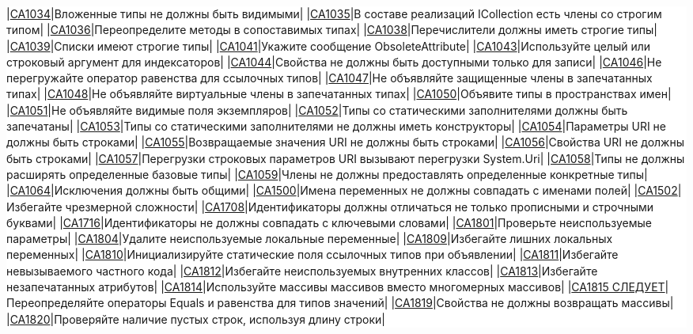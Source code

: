 |[CA1034](../code-quality/ca1034-nested-types-should-not-be-visible.md)|Вложенные типы не должны быть видимыми|
|[CA1035](../code-quality/ca1035-icollection-implementations-have-strongly-typed-members.md)|В составе реализаций ICollection есть члены со строгим типом|
|[CA1036](../code-quality/ca1036-override-methods-on-comparable-types.md)|Переопределите методы в сопоставимых типах|
|[CA1038](../code-quality/ca1038-enumerators-should-be-strongly-typed.md)|Перечислители должны иметь строгие типы|
|[CA1039](../code-quality/ca1039-lists-are-strongly-typed.md)|Списки имеют строгие типы|
|[CA1041](../code-quality/ca1041-provide-obsoleteattribute-message.md)|Укажите сообщение ObsoleteAttribute|
|[CA1043](../code-quality/ca1043-use-integral-or-string-argument-for-indexers.md)|Используйте целый или строковый аргумент для индексаторов|
|[CA1044](../code-quality/ca1044-properties-should-not-be-write-only.md)|Свойства не должны быть доступными только для записи|
|[CA1046](../code-quality/ca1046-do-not-overload-operator-equals-on-reference-types.md)|Не перегружайте оператор равенства для ссылочных типов|
|[CA1047](../code-quality/ca1047-do-not-declare-protected-members-in-sealed-types.md)|Не объявляйте защищенные члены в запечатанных типах|
|[CA1048](../code-quality/ca1048-do-not-declare-virtual-members-in-sealed-types.md)|Не объявляйте виртуальные члены в запечатанных типах|
|[CA1050](../code-quality/ca1050-declare-types-in-namespaces.md)|Объявите типы в пространствах имен|
|[CA1051](../code-quality/ca1051-do-not-declare-visible-instance-fields.md)|Не объявляйте видимые поля экземпляров|
|[CA1052](../code-quality/ca1052-static-holder-types-should-be-sealed.md)|Типы со статическими заполнителями должны быть запечатаны|
|[CA1053](../code-quality/ca1053-static-holder-types-should-not-have-constructors.md)|Типы со статическими заполнителями не должны иметь конструкторы|
|[CA1054](../code-quality/ca1054-uri-parameters-should-not-be-strings.md)|Параметры URI не должны быть строками|
|[CA1055](../code-quality/ca1055-uri-return-values-should-not-be-strings.md)|Возвращаемые значения URI не должны быть строками|
|[CA1056](../code-quality/ca1056-uri-properties-should-not-be-strings.md)|Свойства URI не должны быть строками|
|[CA1057](../code-quality/ca1057-string-uri-overloads-call-system-uri-overloads.md)|Перегрузки строковых параметров URI вызывают перегрузки System.Uri|
|[CA1058](../code-quality/ca1058-types-should-not-extend-certain-base-types.md)|Типы не должны расширять определенные базовые типы|
|[CA1059](../code-quality/ca1059-members-should-not-expose-certain-concrete-types.md)|Члены не должны предоставлять определенные конкретные типы|
|[CA1064](../code-quality/ca1064-exceptions-should-be-public.md)|Исключения должны быть общими|
|[CA1500](../code-quality/ca1500-variable-names-should-not-match-field-names.md)|Имена переменных не должны совпадать с именами полей|
|[CA1502](../code-quality/ca1502-avoid-excessive-complexity.md)|Избегайте чрезмерной сложности|
|[CA1708](../code-quality/ca1708-identifiers-should-differ-by-more-than-case.md)|Идентификаторы должны отличаться не только прописными и строчными буквами|
|[CA1716](../code-quality/ca1716-identifiers-should-not-match-keywords.md)|Идентификаторы не должны совпадать с ключевыми словами|
|[CA1801](../code-quality/ca1801-review-unused-parameters.md)|Проверьте неиспользуемые параметры|
|[CA1804](../code-quality/ca1804-remove-unused-locals.md)|Удалите неиспользуемые локальные переменные|
|[CA1809](../code-quality/ca1809-avoid-excessive-locals.md)|Избегайте лишних локальных переменных|
|[CA1810](../code-quality/ca1810-initialize-reference-type-static-fields-inline.md)|Инициализируйте статические поля ссылочных типов при объявлении|
|[CA1811](../code-quality/ca1811-avoid-uncalled-private-code.md)|Избегайте невызываемого частного кода|
|[CA1812](../code-quality/ca1812-avoid-uninstantiated-internal-classes.md)|Избегайте неиспользуемых внутренних классов|
|[CA1813](../code-quality/ca1813-avoid-unsealed-attributes.md)|Избегайте незапечатанных атрибутов|
|[CA1814](../code-quality/ca1814-prefer-jagged-arrays-over-multidimensional.md)|Используйте массивы массивов вместо многомерных массивов|
|[CA1815 СЛЕДУЕТ](../code-quality/ca1815-override-equals-and-operator-equals-on-value-types.md)|Переопределяйте операторы Equals и равенства для типов значений|
|[CA1819](../code-quality/ca1819-properties-should-not-return-arrays.md)|Свойства не должны возвращать массивы|
|[CA1820](../code-quality/ca1820-test-for-empty-strings-using-string-length.md)|Проверяйте наличие пустых строк, используя длину строки|